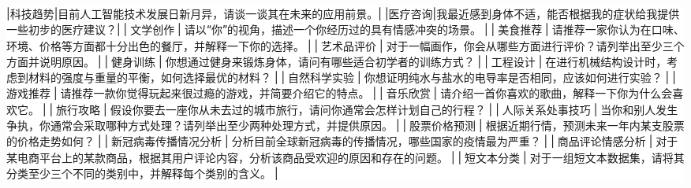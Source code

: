 |科技趋势|目前人工智能技术发展日新月异，请谈一谈其在未来的应用前景。|
|医疗咨询|我最近感到身体不适，能否根据我的症状给我提供一些初步的医疗建议？|
| 文学创作     | 请以“你”的视角，描述一个你经历过的具有情感冲突的场景。                                                                                                                                                                                                                                                              |
| 美食推荐     | 请推荐一家你认为在口味、环境、价格等方面都十分出色的餐厅，并解释一下你的选择。                                                                                                                                                                                                                                      |
| 艺术品评价    | 对于一幅画作，你会从哪些方面进行评价？请列举出至少三个方面并说明原因。                                                                                                                                                                                                                                                |
| 健身训练     | 你想通过健身来锻炼身体，请问有哪些适合初学者的训练方式？                                                                                                                                                                                                                                                            |
| 工程设计     | 在进行机械结构设计时，考虑到材料的强度与重量的平衡，如何选择最优的材料？                                                                                                                                                                                                                                            |
| 自然科学实验   | 你想证明纯水与盐水的电导率是否相同，应该如何进行实验？                                                                                                                                                                                                                                                             |
| 游戏推荐     | 请推荐一款你觉得玩起来很过瘾的游戏，并简要介绍它的特点。                                                                                                                                                                                                                                                            |
| 音乐欣赏     | 请介绍一首你喜欢的歌曲，解释一下你为什么会喜欢它。                                                                                                                                                                                                                                                                     |
| 旅行攻略     | 假设你要去一座你从未去过的城市旅行，请问你通常会怎样计划自己的行程？                                                                                                                                                                                                                                                   |
| 人际关系处事技巧 | 当你和别人发生争执，你通常会采取哪种方式处理？请列举出至少两种处理方式，并提供原因。                                                                                                                                                                                                                                       |
| 股票价格预测                             | 根据近期行情，预测未来一年内某支股票的价格走势如何？                                                                                                                                                                                                                                                                                                                                                                                                                                                                                                                                                                                                                                                                                     |
| 新冠病毒传播情况分析                        | 分析目前全球新冠病毒的传播情况，哪些国家的疫情最为严重？                                                                                                                                                                                                                                                                                                                                                                                                                                                                                                                                                                                                                                                                                       |
| 商品评论情感分析                          | 对于某电商平台上的某款商品，根据其用户评论内容，分析该商品受欢迎的原因和存在的问题。                                                                                                                                                                                                                                                                                                                                                                                                                                                                                                                                                                                                                                                    |
| 短文本分类                              | 对于一组短文本数据集，请将其分类至少三个不同的类别中，并解释每个类别的含义。                                                                                                                                                                                                                                                                                                                                                                                                                                                                                                                                                                                                                                                                |